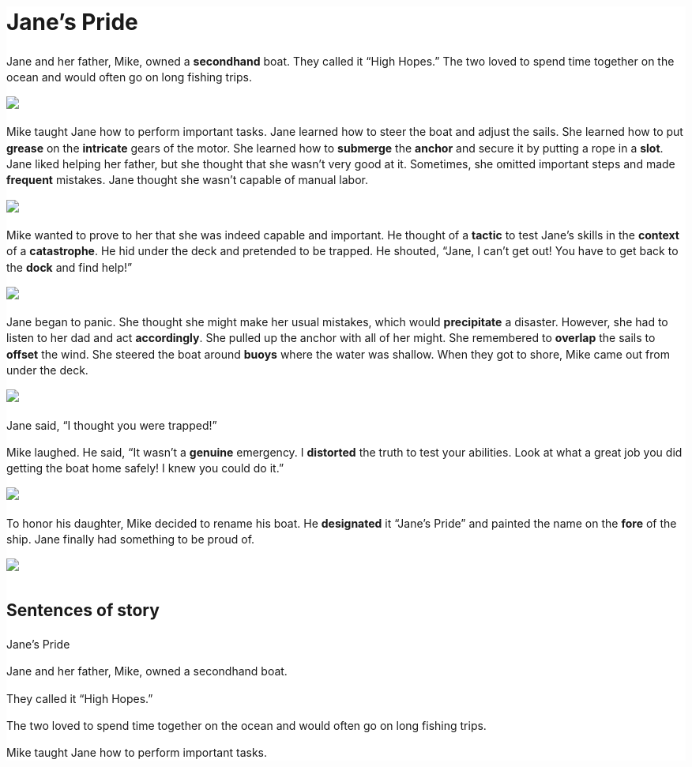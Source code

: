 # Jane’s Pride

Jane and her father, Mike, owned a **secondhand** boat. They called it “High Hopes.” The two loved to spend time together on the ocean and would often go on long fishing trips.

![](eew-5-19/21.png)

Mike taught Jane how to perform important tasks. Jane learned how to steer the boat and adjust the sails. She learned how to put **grease** on the **intricate** gears of the motor. She learned how to **submerge** the **anchor** and secure it by putting a rope in a **slot**. Jane liked helping her father, but she thought that she wasn’t very good at it. Sometimes, she omitted important steps and made **frequent** mistakes. Jane thought she wasn’t capable of manual labor.

![](eew-5-19/22.png)

Mike wanted to prove to her that she was indeed capable and important. He thought of a **tactic** to test Jane’s skills in the **context** of a **catastrophe**. He hid under the deck and pretended to be trapped. He shouted, “Jane, I can’t get out! You have to get back to the **dock** and find help!”

![](eew-5-19/23.png)

Jane began to panic. She thought she might make her usual mistakes, which would **precipitate** a disaster. However, she had to listen to her dad and act **accordingly**. She pulled up the anchor with all of her might. She remembered to **overlap** the sails to **offset** the wind. She steered the boat around **buoys** where the water was shallow. When they got to shore, Mike came out from under the deck.

![](eew-5-19/24.png)

Jane said, “I thought you were trapped!”

Mike laughed. He said, “It wasn’t a **genuine** emergency. I **distorted** the truth to test your abilities. Look at what a great job you did getting the boat home safely! I knew you could do it.”

![](eew-5-19/25.png)

To honor his daughter, Mike decided to rename his boat. He **designated** it “Jane’s Pride” and painted the name on the **fore** of the ship. Jane finally had something to be proud of.

![](eew-5-19/26.png)

## Sentences of story

Jane’s Pride

Jane and her father, Mike, owned a secondhand boat.

They called it “High Hopes.”

The two loved to spend time together on the ocean and would often go on long fishing trips.

Mike taught Jane how to perform important tasks.
